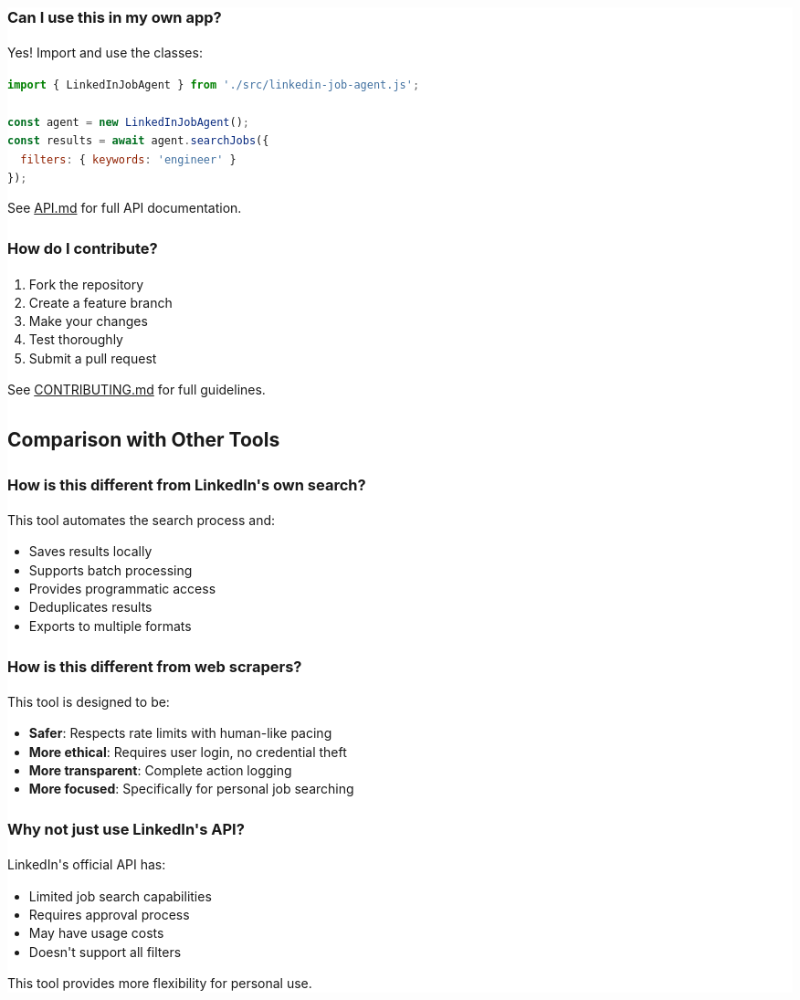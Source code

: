 ### Can I use this in my own app?

Yes! Import and use the classes:

```javascript
import { LinkedInJobAgent } from './src/linkedin-job-agent.js';

const agent = new LinkedInJobAgent();
const results = await agent.searchJobs({
  filters: { keywords: 'engineer' }
});
```

See [API.md](API.md) for full API documentation.

### How do I contribute?

1. Fork the repository
2. Create a feature branch
3. Make your changes
4. Test thoroughly
5. Submit a pull request

See [CONTRIBUTING.md](CONTRIBUTING.md) for full guidelines.

## Comparison with Other Tools

### How is this different from LinkedIn's own search?

This tool automates the search process and:
- Saves results locally
- Supports batch processing
- Provides programmatic access
- Deduplicates results
- Exports to multiple formats

### How is this different from web scrapers?

This tool is designed to be:
- **Safer**: Respects rate limits with human-like pacing
- **More ethical**: Requires user login, no credential theft
- **More transparent**: Complete action logging
- **More focused**: Specifically for personal job searching

### Why not just use LinkedIn's API?

LinkedIn's official API has:
- Limited job search capabilities
- Requires approval process
- May have usage costs
- Doesn't support all filters

This tool provides more flexibility for personal use.

